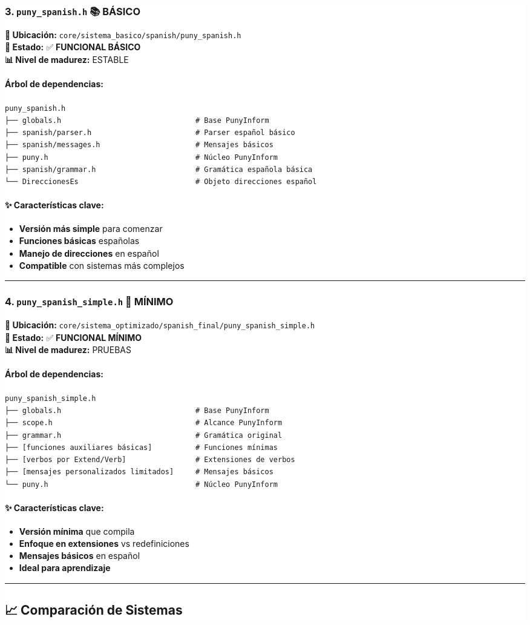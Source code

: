 
### 3. **`puny_spanish.h`** 📚 **BÁSICO**
**📁 Ubicación:** `core/sistema_basico/spanish/puny_spanish.h`  
**🎯 Estado:** ✅ **FUNCIONAL BÁSICO**  
**📊 Nivel de madurez:** ESTABLE

#### Árbol de dependencias:
```
puny_spanish.h
├── globals.h                               # Base PunyInform
├── spanish/parser.h                        # Parser español básico
├── spanish/messages.h                      # Mensajes básicos
├── puny.h                                  # Núcleo PunyInform
├── spanish/grammar.h                       # Gramática española básica
└── DireccionesEs                           # Objeto direcciones español
```

#### ✨ Características clave:
- **Versión más simple** para comenzar
- **Funciones básicas** españolas
- **Manejo de direcciones** en español
- **Compatible** con sistemas más complejos

---

### 4. **`puny_spanish_simple.h`** 🔰 **MÍNIMO**
**📁 Ubicación:** `core/sistema_optimizado/spanish_final/puny_spanish_simple.h`  
**🎯 Estado:** ✅ **FUNCIONAL MÍNIMO**  
**📊 Nivel de madurez:** PRUEBAS

#### Árbol de dependencias:
```
puny_spanish_simple.h
├── globals.h                               # Base PunyInform
├── scope.h                                 # Alcance PunyInform
├── grammar.h                               # Gramática original
├── [funciones auxiliares básicas]          # Funciones mínimas
├── [verbos por Extend/Verb]                # Extensiones de verbos
├── [mensajes personalizados limitados]     # Mensajes básicos
└── puny.h                                  # Núcleo PunyInform
```

#### ✨ Características clave:
- **Versión mínima** que compila
- **Enfoque en extensiones** vs redefiniciones
- **Mensajes básicos** en español
- **Ideal para aprendizaje**

---

## 📈 Comparación de Sistemas
